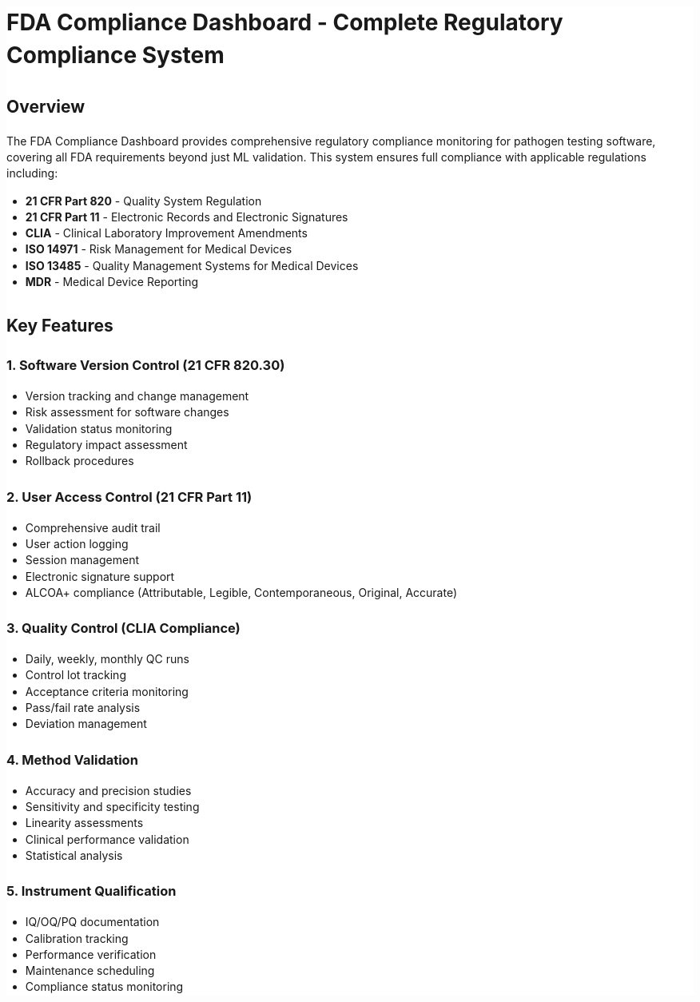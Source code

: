 # FDA Compliance Dashboard - Complete Regulatory Compliance System

## Overview

The FDA Compliance Dashboard provides comprehensive regulatory compliance monitoring for pathogen testing software, covering all FDA requirements beyond just ML validation. This system ensures full compliance with applicable regulations including:

- **21 CFR Part 820** - Quality System Regulation
- **21 CFR Part 11** - Electronic Records and Electronic Signatures
- **CLIA** - Clinical Laboratory Improvement Amendments
- **ISO 14971** - Risk Management for Medical Devices
- **ISO 13485** - Quality Management Systems for Medical Devices
- **MDR** - Medical Device Reporting

## Key Features

### 1. Software Version Control (21 CFR 820.30)
- Version tracking and change management
- Risk assessment for software changes
- Validation status monitoring
- Regulatory impact assessment
- Rollback procedures

### 2. User Access Control (21 CFR Part 11)
- Comprehensive audit trail
- User action logging
- Session management
- Electronic signature support
- ALCOA+ compliance (Attributable, Legible, Contemporaneous, Original, Accurate)

### 3. Quality Control (CLIA Compliance)
- Daily, weekly, monthly QC runs
- Control lot tracking
- Acceptance criteria monitoring
- Pass/fail rate analysis
- Deviation management

### 4. Method Validation
- Accuracy and precision studies
- Sensitivity and specificity testing
- Linearity assessments
- Clinical performance validation
- Statistical analysis

### 5. Instrument Qualification
- IQ/OQ/PQ documentation
- Calibration tracking
- Performance verification
- Maintenance scheduling
- Compliance status monitoring
